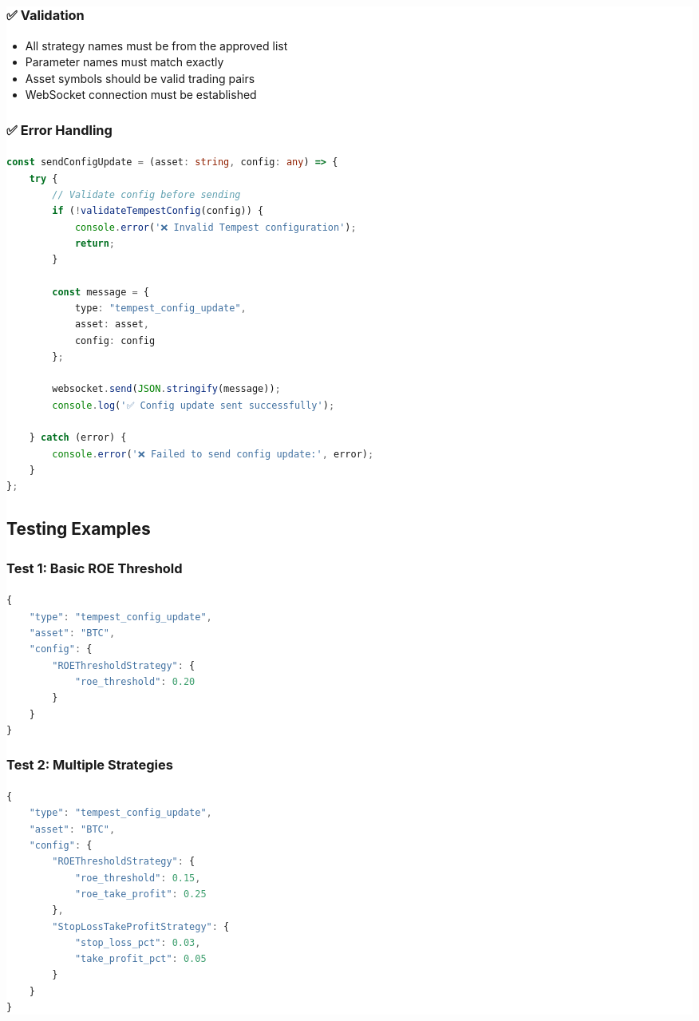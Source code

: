 ### ✅ Validation
- All strategy names must be from the approved list
- Parameter names must match exactly
- Asset symbols should be valid trading pairs
- WebSocket connection must be established

### ✅ Error Handling
```typescript
const sendConfigUpdate = (asset: string, config: any) => {
    try {
        // Validate config before sending
        if (!validateTempestConfig(config)) {
            console.error('❌ Invalid Tempest configuration');
            return;
        }
        
        const message = {
            type: "tempest_config_update",
            asset: asset,
            config: config
        };
        
        websocket.send(JSON.stringify(message));
        console.log('✅ Config update sent successfully');
        
    } catch (error) {
        console.error('❌ Failed to send config update:', error);
    }
};
```

## Testing Examples

### Test 1: Basic ROE Threshold
```javascript
{
    "type": "tempest_config_update",
    "asset": "BTC",
    "config": {
        "ROEThresholdStrategy": {
            "roe_threshold": 0.20
        }
    }
}
```

### Test 2: Multiple Strategies
```javascript
{
    "type": "tempest_config_update",
    "asset": "BTC",
    "config": {
        "ROEThresholdStrategy": {
            "roe_threshold": 0.15,
            "roe_take_profit": 0.25
        },
        "StopLossTakeProfitStrategy": {
            "stop_loss_pct": 0.03,
            "take_profit_pct": 0.05
        }
    }
}
```